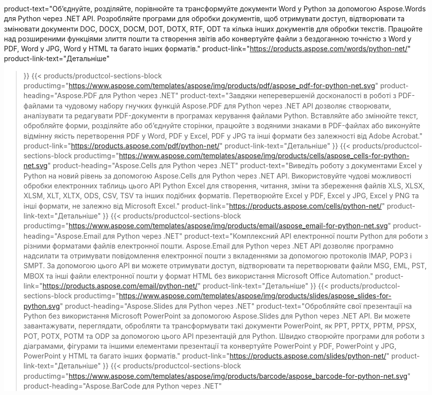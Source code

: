 product-text="Об’єднуйте, розділяйте, порівнюйте та трансформуйте документи Word у Python за допомогою Aspose.Words для Python через .NET API. Розробляйте програми для обробки документів, щоб отримувати доступ, відтворювати та змінювати документи DOC, DOCX, DOCM, DOT, DOTX, RTF, ODT та кілька інших документів для обробки текстів. Працюйте над розширеними функціями злиття пошти та створення звітів або конвертуйте файли з бездоганною точністю з Word у PDF, Word у JPG, Word у HTML та багато інших форматів."
product-link="https://products.aspose.com/words/python-net/"
product-link-text="Детальніше"
>}}
{{< products/productcol-sections-block
productimg="https://www.aspose.com/templates/aspose/img/products/pdf/aspose_pdf-for-python-net.svg"
product-heading="Aspose.PDF для Python через .NET"
product-text="Завдяки неперевершеній досконалості в роботі з PDF-файлами та чудовому набору гнучких функцій Aspose.PDF для Python через .NET API дозволяє створювати, аналізувати та редагувати PDF-документи в програмах керування файлами Python. Вставляйте або змінюйте текст, обробляйте форми, розділяйте або об’єднуйте сторінки, працюйте з водяними знаками в PDF-файлах або виконуйте відмінну якість перетворення PDF у Word, PDF у Excel, PDF у JPG та інші формати без залежності від Adobe Acrobat."
product-link="https://products.aspose.com/pdf/python-net/"
product-link-text="Детальніше"
>}}
{{< products/productcol-sections-block
productimg="https://www.aspose.com/templates/aspose/img/products/cells/aspose_cells-for-python-net.svg"
product-heading="Aspose.Cells для Python через .NET"
product-text="Виведіть роботу з документами Excel у Python на новий рівень за допомогою Aspose.Cells для Python через .NET API. Використовуйте чудові можливості обробки електронних таблиць цього API Python Excel для створення, читання, зміни та збереження файлів XLS, XLSX, XLSM, XLT, XLTX, ODS, CSV, TSV та інших подібних форматів. Перетворюйте Excel у PDF, Excel у JPG, Excel у PNG та інші формати, не залежно від Microsoft Excel."
product-link="https://products.aspose.com/cells/python-net/"
product-link-text="Детальніше"
>}}
{{< products/productcol-sections-block
productimg="https://www.aspose.com/templates/aspose/img/products/email/aspose_email-for-python-net.svg"
product-heading="Aspose.Email для Python через .NET"
product-text="Комплексний API електронної пошти Python для роботи з різними форматами файлів електронної пошти. Aspose.Email для Python через .NET API дозволяє програмно надсилати та отримувати повідомлення електронної пошти з вкладеннями за допомогою протоколів IMAP, POP3 і SMPT. За допомогою цього API ви можете отримувати доступ, відтворювати та перетворювати файли MSG, EML, PST, MBOX та інші файли електронної пошти у формат HTML без використання Microsoft Office Automation."
product-link="https://products.aspose.com/email/python-net/"
product-link-text="Детальніше"
>}}
{{< products/productcol-sections-block
productimg="https://www.aspose.com/templates/aspose/img/products/slides/aspose_slides-for-python.svg"
product-heading="Aspose.Slides для Python через .NET"
product-text="Обробляйте свої презентації на Python без використання Microsoft PowerPoint за допомогою Aspose.Slides для Python через .NET API. Ви можете завантажувати, переглядати, обробляти та трансформувати такі документи PowerPoint, як PPT, PPTX, PPTM, PPSX, POT, POTX, POTM та ODP за допомогою цього API презентацій для Python. Швидко створюйте програми для роботи з діаграмами, фігурами та іншими елементами презентації та конвертуйте PowerPoint у PDF, PowerPoint у JPG, PowerPoint у HTML та багато інших форматів."
product-link="https://products.aspose.com/slides/python-net/"
product-link-text="Детальніше"
>}}
{{< products/productcol-sections-block
productimg="https://www.aspose.com/templates/aspose/img/products/barcode/aspose_barcode-for-python-net.svg"
product-heading="Aspose.BarCode для Python через .NET"